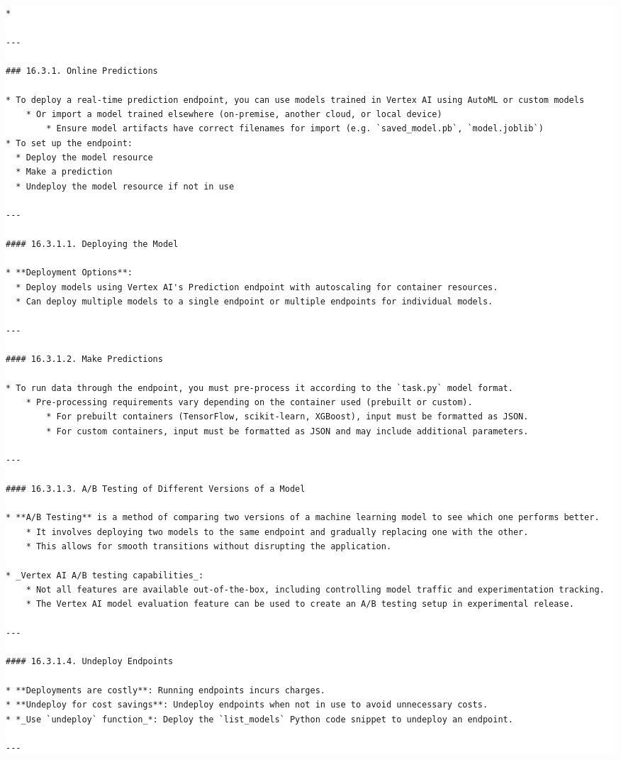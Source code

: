 ```
*

---

### 16.3.1. Online Predictions

* To deploy a real-time prediction endpoint, you can use models trained in Vertex AI using AutoML or custom models
    * Or import a model trained elsewhere (on-premise, another cloud, or local device)
        * Ensure model artifacts have correct filenames for import (e.g. `saved_model.pb`, `model.joblib`)
* To set up the endpoint:
  * Deploy the model resource
  * Make a prediction
  * Undeploy the model resource if not in use

---

#### 16.3.1.1. Deploying the Model

* **Deployment Options**: 
  * Deploy models using Vertex AI's Prediction endpoint with autoscaling for container resources.
  * Can deploy multiple models to a single endpoint or multiple endpoints for individual models.

---

#### 16.3.1.2. Make Predictions

* To run data through the endpoint, you must pre-process it according to the `task.py` model format.
    * Pre-processing requirements vary depending on the container used (prebuilt or custom).
        * For prebuilt containers (TensorFlow, scikit-learn, XGBoost), input must be formatted as JSON.
        * For custom containers, input must be formatted as JSON and may include additional parameters.

---

#### 16.3.1.3. A/B Testing of Different Versions of a Model

* **A/B Testing** is a method of comparing two versions of a machine learning model to see which one performs better.
    * It involves deploying two models to the same endpoint and gradually replacing one with the other.
    * This allows for smooth transitions without disrupting the application.

* _Vertex AI A/B testing capabilities_:
    * Not all features are available out-of-the-box, including controlling model traffic and experimentation tracking.
    * The Vertex AI model evaluation feature can be used to create an A/B testing setup in experimental release.

---

#### 16.3.1.4. Undeploy Endpoints

* **Deployments are costly**: Running endpoints incurs charges.
* **Undeploy for cost savings**: Undeploy endpoints when not in use to avoid unnecessary costs.
* *_Use `undeploy` function_*: Deploy the `list_models` Python code snippet to undeploy an endpoint.

---

```